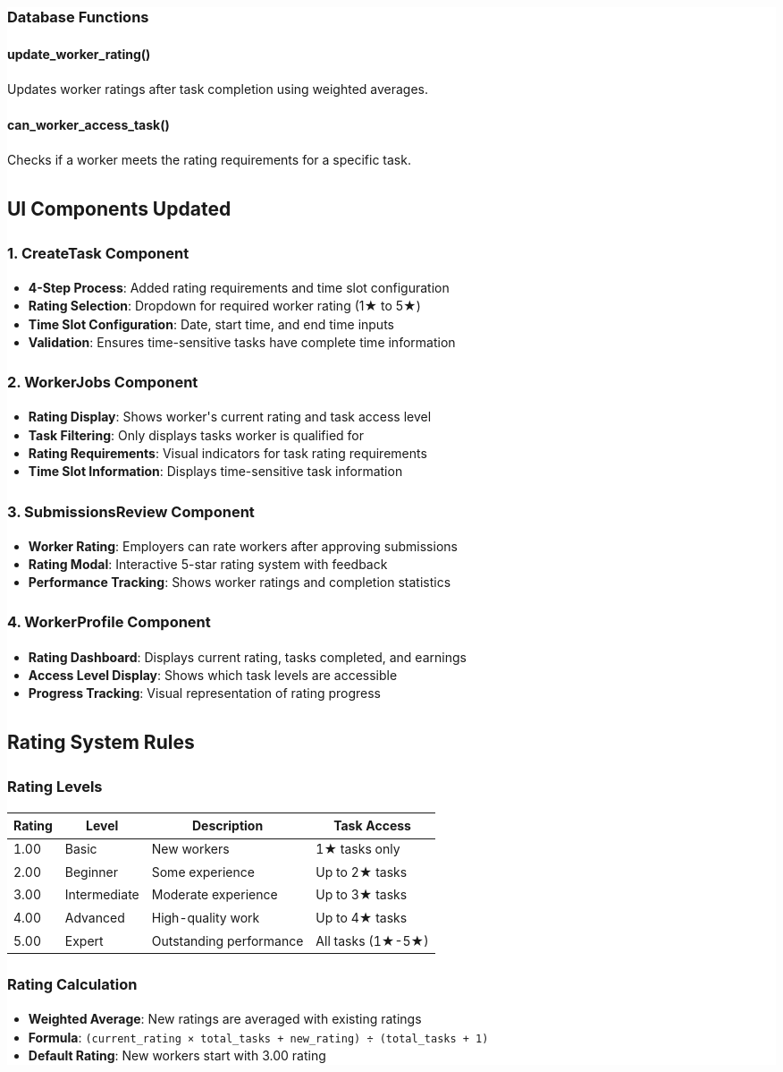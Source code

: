 ### Database Functions

#### update_worker_rating()
Updates worker ratings after task completion using weighted averages.

#### can_worker_access_task()
Checks if a worker meets the rating requirements for a specific task.

## UI Components Updated

### 1. CreateTask Component
- **4-Step Process**: Added rating requirements and time slot configuration
- **Rating Selection**: Dropdown for required worker rating (1★ to 5★)
- **Time Slot Configuration**: Date, start time, and end time inputs
- **Validation**: Ensures time-sensitive tasks have complete time information

### 2. WorkerJobs Component
- **Rating Display**: Shows worker's current rating and task access level
- **Task Filtering**: Only displays tasks worker is qualified for
- **Rating Requirements**: Visual indicators for task rating requirements
- **Time Slot Information**: Displays time-sensitive task information

### 3. SubmissionsReview Component
- **Worker Rating**: Employers can rate workers after approving submissions
- **Rating Modal**: Interactive 5-star rating system with feedback
- **Performance Tracking**: Shows worker ratings and completion statistics

### 4. WorkerProfile Component
- **Rating Dashboard**: Displays current rating, tasks completed, and earnings
- **Access Level Display**: Shows which task levels are accessible
- **Progress Tracking**: Visual representation of rating progress

## Rating System Rules

### Rating Levels
| Rating | Level | Description | Task Access |
|--------|-------|-------------|-------------|
| 1.00 | Basic | New workers | 1★ tasks only |
| 2.00 | Beginner | Some experience | Up to 2★ tasks |
| 3.00 | Intermediate | Moderate experience | Up to 3★ tasks |
| 4.00 | Advanced | High-quality work | Up to 4★ tasks |
| 5.00 | Expert | Outstanding performance | All tasks (1★-5★) |

### Rating Calculation
- **Weighted Average**: New ratings are averaged with existing ratings
- **Formula**: `(current_rating × total_tasks + new_rating) ÷ (total_tasks + 1)`
- **Default Rating**: New workers start with 3.00 rating
